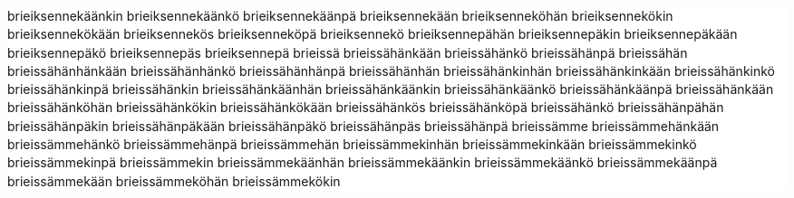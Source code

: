 brieiksennekäänkin
brieiksennekäänkö
brieiksennekäänpä
brieiksennekään
brieiksenneköhän
brieiksennekökin
brieiksennekökään
brieiksennekös
brieiksenneköpä
brieiksennekö
brieiksennepähän
brieiksennepäkin
brieiksennepäkään
brieiksennepäkö
brieiksennepäs
brieiksennepä
brieissä
brieissähänkään
brieissähänkö
brieissähänpä
brieissähän
brieissähänhänkään
brieissähänhänkö
brieissähänhänpä
brieissähänhän
brieissähänkinhän
brieissähänkinkään
brieissähänkinkö
brieissähänkinpä
brieissähänkin
brieissähänkäänhän
brieissähänkäänkin
brieissähänkäänkö
brieissähänkäänpä
brieissähänkään
brieissähänköhän
brieissähänkökin
brieissähänkökään
brieissähänkös
brieissähänköpä
brieissähänkö
brieissähänpähän
brieissähänpäkin
brieissähänpäkään
brieissähänpäkö
brieissähänpäs
brieissähänpä
brieissämme
brieissämmehänkään
brieissämmehänkö
brieissämmehänpä
brieissämmehän
brieissämmekinhän
brieissämmekinkään
brieissämmekinkö
brieissämmekinpä
brieissämmekin
brieissämmekäänhän
brieissämmekäänkin
brieissämmekäänkö
brieissämmekäänpä
brieissämmekään
brieissämmeköhän
brieissämmekökin